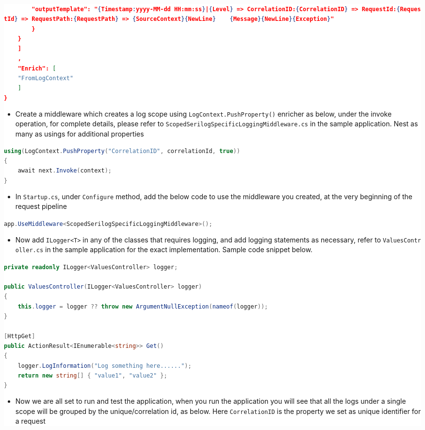 ```json
        "outputTemplate": "{Timestamp:yyyy-MM-dd HH:mm:ss}|{Level} => CorrelationID:{CorrelationID} => RequestId:{RequestId} => RequestPath:{RequestPath} => {SourceContext}{NewLine}    {Message}{NewLine}{Exception}"
        } 
    }
    ]
    ,
    "Enrich": [
    "FromLogContext"
    ]
}
```

- Create a middleware which creates a log scope using `LogContext.PushProperty()` enricher as below, under the invoke operation, for complete details, please refer to `ScopedSerilogSpecificLoggingMiddleware.cs` in the sample application. Nest as many as usings for additional properties

```c#
using(LogContext.PushProperty("CorrelationID", correlationId, true))
{
    await next.Invoke(context);
}
```

- In `Startup.cs`, under `Configure` method, add the below code to use the middleware you created, at the very beginning of the request pipeline

```c#
app.UseMiddleware<ScopedSerilogSpecificLoggingMiddleware>();
```

- Now add `ILogger<T>` in any of the classes that requires logging, and add logging statements as necessary, refer to `ValuesController.cs` in the sample application for the exact implementation. Sample code snippet below.

```c#
private readonly ILogger<ValuesController> logger;

public ValuesController(ILogger<ValuesController> logger)
{
    this.logger = logger ?? throw new ArgumentNullException(nameof(logger));
}

[HttpGet]
public ActionResult<IEnumerable<string>> Get()
{
    logger.LogInformation("Log something here......");
    return new string[] { "value1", "value2" };
}
```

- Now we are all set to run and test the application, when you run the application you will see that all the logs under a single scope will be grouped by the unique/correlation id, as below. Here `CorrelationID` is the property we set as unique identifier for a request
